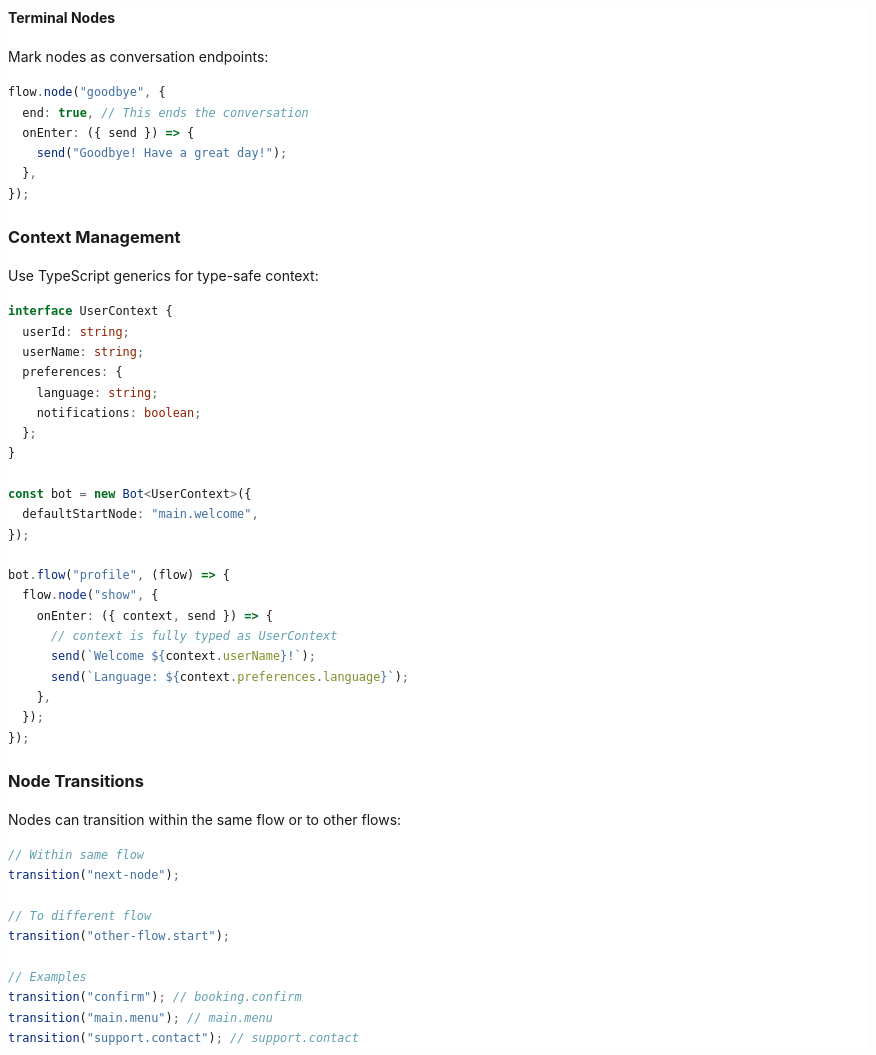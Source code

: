 #### Terminal Nodes

Mark nodes as conversation endpoints:

```typescript
flow.node("goodbye", {
  end: true, // This ends the conversation
  onEnter: ({ send }) => {
    send("Goodbye! Have a great day!");
  },
});
```

### Context Management

Use TypeScript generics for type-safe context:

```typescript
interface UserContext {
  userId: string;
  userName: string;
  preferences: {
    language: string;
    notifications: boolean;
  };
}

const bot = new Bot<UserContext>({
  defaultStartNode: "main.welcome",
});

bot.flow("profile", (flow) => {
  flow.node("show", {
    onEnter: ({ context, send }) => {
      // context is fully typed as UserContext
      send(`Welcome ${context.userName}!`);
      send(`Language: ${context.preferences.language}`);
    },
  });
});
```

### Node Transitions

Nodes can transition within the same flow or to other flows:

```typescript
// Within same flow
transition("next-node");

// To different flow
transition("other-flow.start");

// Examples
transition("confirm"); // booking.confirm
transition("main.menu"); // main.menu
transition("support.contact"); // support.contact
```

